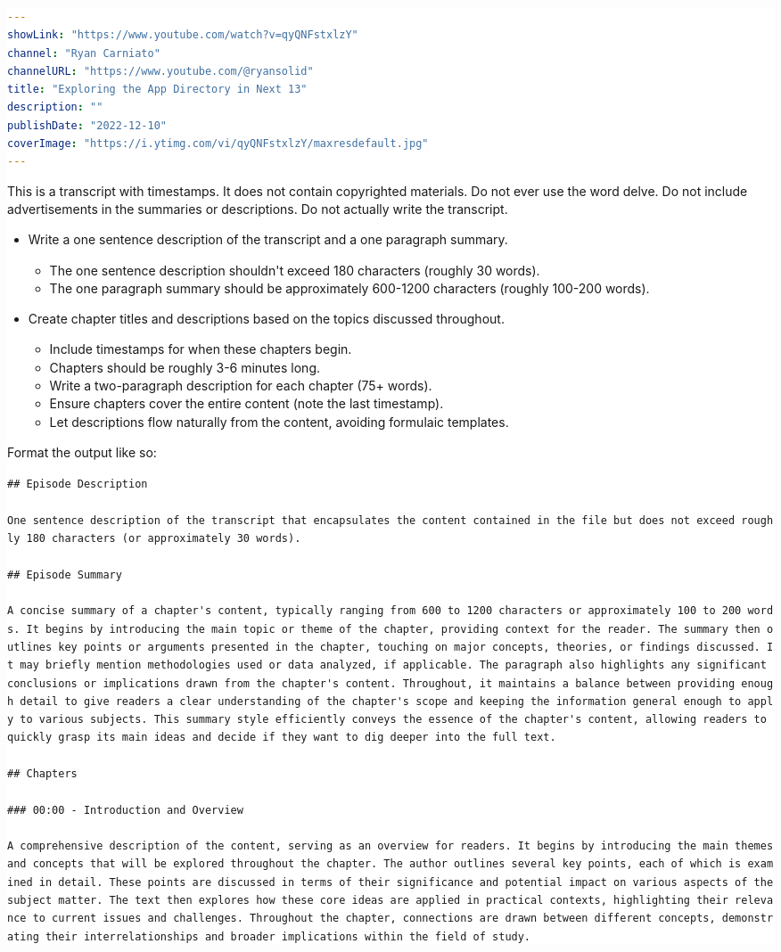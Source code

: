 ```yaml
---
showLink: "https://www.youtube.com/watch?v=qyQNFstxlzY"
channel: "Ryan Carniato"
channelURL: "https://www.youtube.com/@ryansolid"
title: "Exploring the App Directory in Next 13"
description: ""
publishDate: "2022-12-10"
coverImage: "https://i.ytimg.com/vi/qyQNFstxlzY/maxresdefault.jpg"
---
```


This is a transcript with timestamps. It does not contain copyrighted materials. Do not ever use the word delve. Do not include advertisements in the summaries or descriptions. Do not actually write the transcript.

- Write a one sentence description of the transcript and a one paragraph summary.
  - The one sentence description shouldn't exceed 180 characters (roughly 30 words).
  - The one paragraph summary should be approximately 600-1200 characters (roughly 100-200 words).

- Create chapter titles and descriptions based on the topics discussed throughout.
  - Include timestamps for when these chapters begin.
  - Chapters should be roughly 3-6 minutes long.
  - Write a two-paragraph description for each chapter (75+ words).
  - Ensure chapters cover the entire content (note the last timestamp).
  - Let descriptions flow naturally from the content, avoiding formulaic templates.

Format the output like so:

    ## Episode Description

    One sentence description of the transcript that encapsulates the content contained in the file but does not exceed roughly 180 characters (or approximately 30 words).

    ## Episode Summary

    A concise summary of a chapter's content, typically ranging from 600 to 1200 characters or approximately 100 to 200 words. It begins by introducing the main topic or theme of the chapter, providing context for the reader. The summary then outlines key points or arguments presented in the chapter, touching on major concepts, theories, or findings discussed. It may briefly mention methodologies used or data analyzed, if applicable. The paragraph also highlights any significant conclusions or implications drawn from the chapter's content. Throughout, it maintains a balance between providing enough detail to give readers a clear understanding of the chapter's scope and keeping the information general enough to apply to various subjects. This summary style efficiently conveys the essence of the chapter's content, allowing readers to quickly grasp its main ideas and decide if they want to dig deeper into the full text.

    ## Chapters

    ### 00:00 - Introduction and Overview
      
    A comprehensive description of the content, serving as an overview for readers. It begins by introducing the main themes and concepts that will be explored throughout the chapter. The author outlines several key points, each of which is examined in detail. These points are discussed in terms of their significance and potential impact on various aspects of the subject matter. The text then explores how these core ideas are applied in practical contexts, highlighting their relevance to current issues and challenges. Throughout the chapter, connections are drawn between different concepts, demonstrating their interrelationships and broader implications within the field of study.
